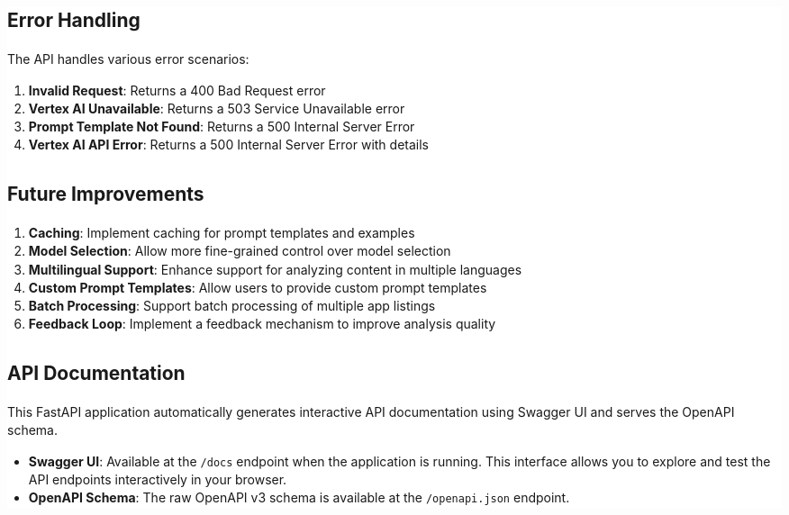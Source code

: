 ## Error Handling

The API handles various error scenarios:

1. **Invalid Request**: Returns a 400 Bad Request error
2. **Vertex AI Unavailable**: Returns a 503 Service Unavailable error
3. **Prompt Template Not Found**: Returns a 500 Internal Server Error
4. **Vertex AI API Error**: Returns a 500 Internal Server Error with details

## Future Improvements

1. **Caching**: Implement caching for prompt templates and examples
2. **Model Selection**: Allow more fine-grained control over model selection
3. **Multilingual Support**: Enhance support for analyzing content in multiple languages
4. **Custom Prompt Templates**: Allow users to provide custom prompt templates
5. **Batch Processing**: Support batch processing of multiple app listings
6. **Feedback Loop**: Implement a feedback mechanism to improve analysis quality

## API Documentation

This FastAPI application automatically generates interactive API documentation using Swagger UI and serves the OpenAPI schema.

-   **Swagger UI**: Available at the `/docs` endpoint when the application is running. This interface allows you to explore and test the API endpoints interactively in your browser.
-   **OpenAPI Schema**: The raw OpenAPI v3 schema is available at the `/openapi.json` endpoint.
